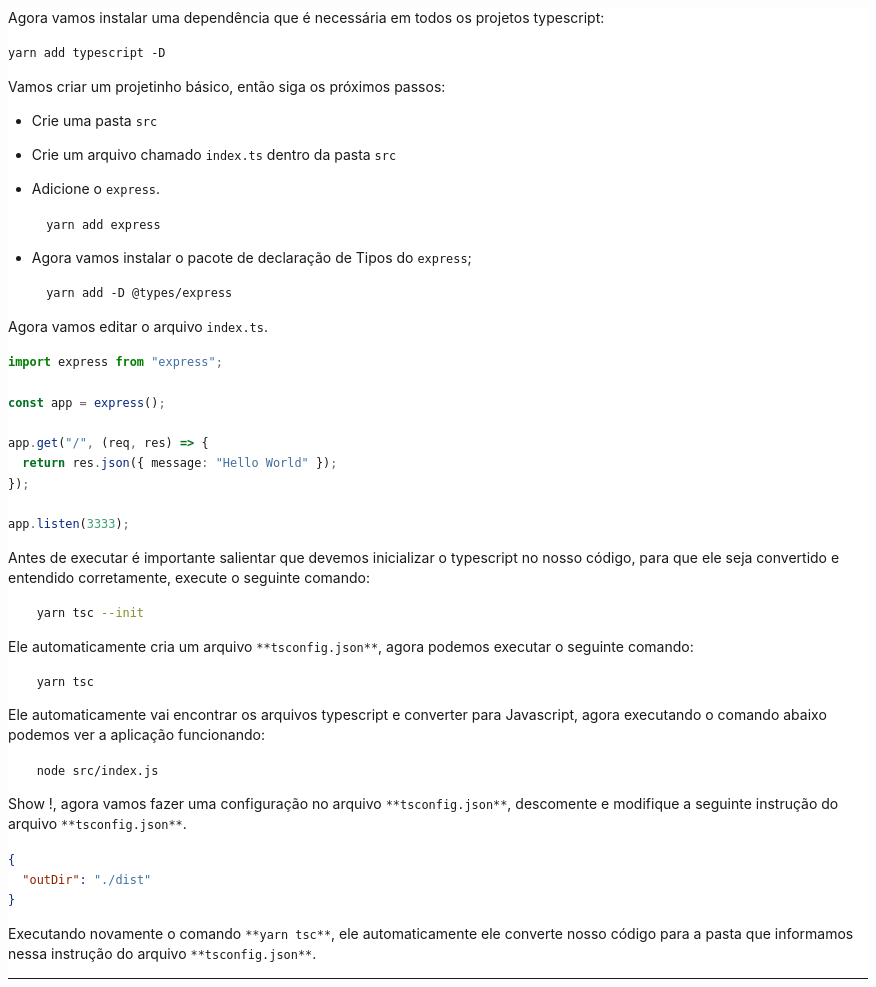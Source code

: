 Agora vamos instalar uma dependência que é necessária em todos os projetos typescript:

    yarn add typescript -D

Vamos criar um projetinho básico, então siga os próximos passos:

- Crie uma pasta `src`
- Crie um arquivo chamado `index.ts` dentro da pasta `src`
- Adicione o `express`.

        yarn add express

- Agora vamos instalar o pacote de declaração de Tipos do `express`;

        yarn add -D @types/express

Agora vamos editar o arquivo `index.ts`.

```ts
import express from "express";

const app = express();

app.get("/", (req, res) => {
  return res.json({ message: "Hello World" });
});

app.listen(3333);
```

Antes de executar é importante salientar que devemos inicializar o typescript no nosso código, para que ele seja convertido e entendido corretamente, execute o seguinte comando:

```bash
    yarn tsc --init
```

Ele automaticamente cria um arquivo `**tsconfig.json**`, agora podemos executar o seguinte comando:

```bash
    yarn tsc
```

Ele automaticamente vai encontrar os arquivos typescript e converter para Javascript, agora executando o comando abaixo podemos ver a aplicação funcionando:

```bash
    node src/index.js
```

Show !, agora vamos fazer uma configuração no arquivo `**tsconfig.json**`, descomente e modifique a seguinte instrução do arquivo `**tsconfig.json**`.

```json
{
  "outDir": "./dist"
}
```

Executando novamente o comando `**yarn tsc**`, ele automaticamente ele converte nosso código para a pasta que informamos nessa instrução do arquivo `**tsconfig.json**`.

---